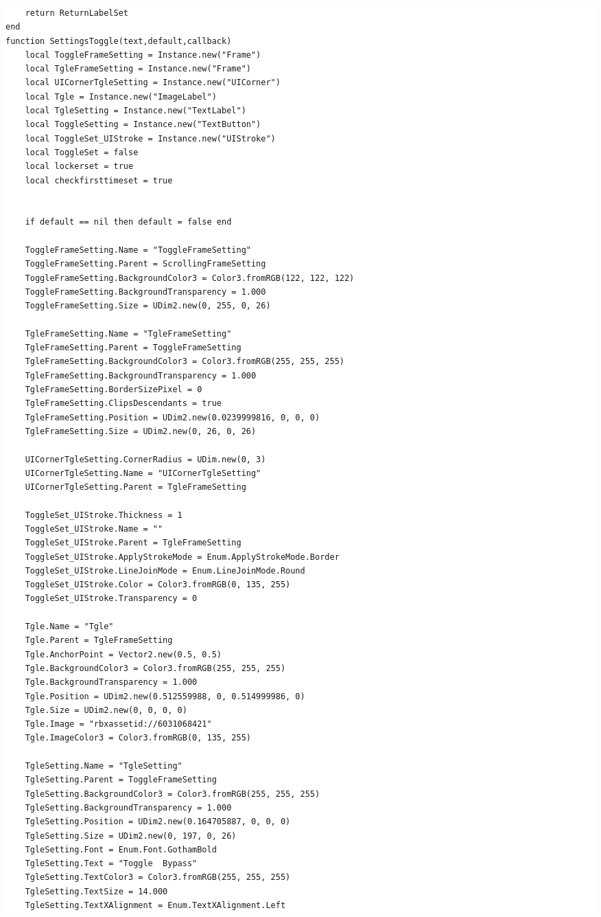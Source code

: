         return ReturnLabelSet
    end
    function SettingsToggle(text,default,callback)
        local ToggleFrameSetting = Instance.new("Frame")
        local TgleFrameSetting = Instance.new("Frame")
        local UICornerTgleSetting = Instance.new("UICorner")
        local Tgle = Instance.new("ImageLabel")
        local TgleSetting = Instance.new("TextLabel")
        local ToggleSetting = Instance.new("TextButton")
        local ToggleSet_UIStroke = Instance.new("UIStroke")
        local ToggleSet = false
        local lockerset = true
        local checkfirsttimeset = true 

        
        if default == nil then default = false end

        ToggleFrameSetting.Name = "ToggleFrameSetting"
        ToggleFrameSetting.Parent = ScrollingFrameSetting
        ToggleFrameSetting.BackgroundColor3 = Color3.fromRGB(122, 122, 122)
        ToggleFrameSetting.BackgroundTransparency = 1.000
        ToggleFrameSetting.Size = UDim2.new(0, 255, 0, 26)

        TgleFrameSetting.Name = "TgleFrameSetting"
        TgleFrameSetting.Parent = ToggleFrameSetting
        TgleFrameSetting.BackgroundColor3 = Color3.fromRGB(255, 255, 255)
        TgleFrameSetting.BackgroundTransparency = 1.000
        TgleFrameSetting.BorderSizePixel = 0
        TgleFrameSetting.ClipsDescendants = true
        TgleFrameSetting.Position = UDim2.new(0.0239999816, 0, 0, 0)
        TgleFrameSetting.Size = UDim2.new(0, 26, 0, 26)

        UICornerTgleSetting.CornerRadius = UDim.new(0, 3)
        UICornerTgleSetting.Name = "UICornerTgleSetting"
        UICornerTgleSetting.Parent = TgleFrameSetting

        ToggleSet_UIStroke.Thickness = 1
        ToggleSet_UIStroke.Name = ""
        ToggleSet_UIStroke.Parent = TgleFrameSetting
        ToggleSet_UIStroke.ApplyStrokeMode = Enum.ApplyStrokeMode.Border
        ToggleSet_UIStroke.LineJoinMode = Enum.LineJoinMode.Round
        ToggleSet_UIStroke.Color = Color3.fromRGB(0, 135, 255)
        ToggleSet_UIStroke.Transparency = 0

        Tgle.Name = "Tgle"
        Tgle.Parent = TgleFrameSetting
        Tgle.AnchorPoint = Vector2.new(0.5, 0.5)
        Tgle.BackgroundColor3 = Color3.fromRGB(255, 255, 255)
        Tgle.BackgroundTransparency = 1.000
        Tgle.Position = UDim2.new(0.512559988, 0, 0.514999986, 0)
        Tgle.Size = UDim2.new(0, 0, 0, 0)
        Tgle.Image = "rbxassetid://6031068421"
        Tgle.ImageColor3 = Color3.fromRGB(0, 135, 255)

        TgleSetting.Name = "TgleSetting"
        TgleSetting.Parent = ToggleFrameSetting
        TgleSetting.BackgroundColor3 = Color3.fromRGB(255, 255, 255)
        TgleSetting.BackgroundTransparency = 1.000
        TgleSetting.Position = UDim2.new(0.164705887, 0, 0, 0)
        TgleSetting.Size = UDim2.new(0, 197, 0, 26)
        TgleSetting.Font = Enum.Font.GothamBold
        TgleSetting.Text = "Toggle  Bypass"
        TgleSetting.TextColor3 = Color3.fromRGB(255, 255, 255)
        TgleSetting.TextSize = 14.000
        TgleSetting.TextXAlignment = Enum.TextXAlignment.Left
